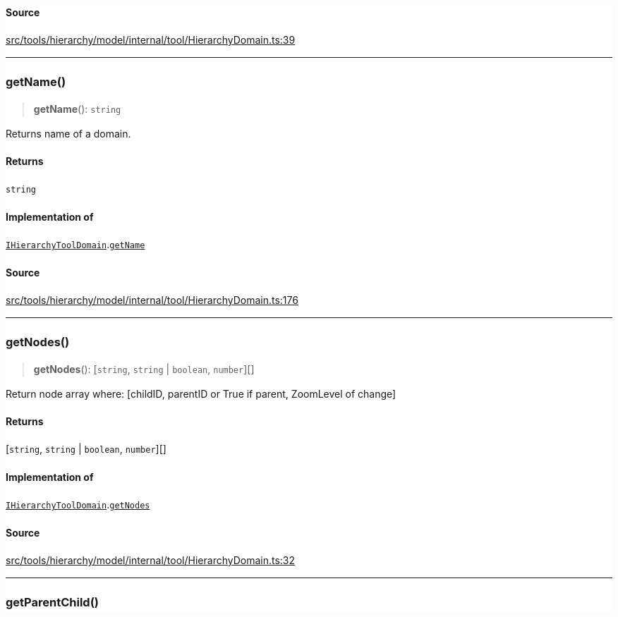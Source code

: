 #### Source

[src/tools/hierarchy/model/internal/tool/HierarchyDomain.ts:39](https://github.com/geovisto/geovisto-map/blob/e22d774889dbc28cc1ec62933ecf6bab6690f172/src/tools/hierarchy/model/internal/tool/HierarchyDomain.ts#L39)

***

### getName()

> **getName**(): `string`

Returns name of a domain.

#### Returns

`string`

#### Implementation of

[`IHierarchyToolDomain`](../interfaces/IHierarchyToolDomain.md).[`getName`](../interfaces/IHierarchyToolDomain.md#getname)

#### Source

[src/tools/hierarchy/model/internal/tool/HierarchyDomain.ts:176](https://github.com/geovisto/geovisto-map/blob/e22d774889dbc28cc1ec62933ecf6bab6690f172/src/tools/hierarchy/model/internal/tool/HierarchyDomain.ts#L176)

***

### getNodes()

> **getNodes**(): [`string`, `string` \| `boolean`, `number`][]

Return node array where:
[childID, parentID or True if parent, ZoomLevel of change]

#### Returns

[`string`, `string` \| `boolean`, `number`][]

#### Implementation of

[`IHierarchyToolDomain`](../interfaces/IHierarchyToolDomain.md).[`getNodes`](../interfaces/IHierarchyToolDomain.md#getnodes)

#### Source

[src/tools/hierarchy/model/internal/tool/HierarchyDomain.ts:32](https://github.com/geovisto/geovisto-map/blob/e22d774889dbc28cc1ec62933ecf6bab6690f172/src/tools/hierarchy/model/internal/tool/HierarchyDomain.ts#L32)

***

### getParentChild()
